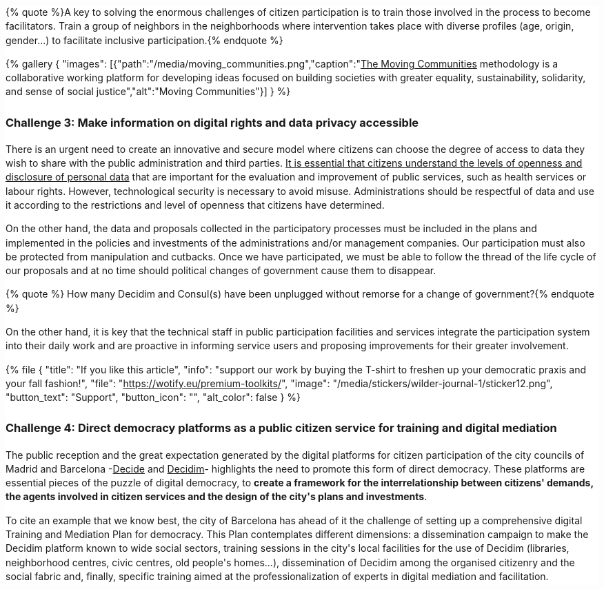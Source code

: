 {% quote %}A key to solving the enormous challenges of citizen participation is to train those involved in the process to become facilitators. Train a group of neighbors in the neighborhoods where intervention takes place with diverse profiles (age, origin, gender...) to facilitate inclusive participation.{% endquote %}

{% gallery { "images": [{"path":"/media/moving_communities.png","caption":"[The Moving Communities](https://wotify.eu/blog/t_tool_package/moving-communities/) methodology is a collaborative working platform for developing ideas focused on building societies with greater equality, sustainability, solidarity, and sense of social justice","alt":"Moving Communities"}] } %}

### Challenge 3: Make information on digital rights and data privacy accessible

There is an urgent need to create an innovative and secure model where citizens can choose the degree of access to data they wish to share with the public administration and third parties. [It is essential that citizens understand the levels of openness and disclosure of personal data](https://medium.com/tecnologia-digital-derechos-y-empoderamiento/etica-tecnologia-y-derechos-humanos-1b941fb6a6a7) that are important for the evaluation and improvement of public services, such as health services or labour rights. However, technological security is necessary to avoid misuse. Administrations should be respectful of data and use it according to the restrictions and level of openness that citizens have determined.

On the other hand, the data and proposals collected in the participatory processes must be included in the plans and implemented in the policies and investments of the administrations and/or management companies. Our participation must also be protected from manipulation and cutbacks. Once we have participated, we must be able to follow the thread of the life cycle of our proposals and at no time should political changes of government cause them to disappear.

{% quote %} How many Decidim and Consul(s) have been unplugged without remorse for a change of government?{% endquote %}

On the other hand, it is key that the technical staff in public participation facilities and services integrate the participation system into their daily work and are proactive in informing service users and proposing improvements for their greater involvement.

{% file { "title": "If you like this article", "info": "support our work by buying the T-shirt to freshen up your democratic praxis and your fall fashion!", "file": "https://wotify.eu/premium-toolkits/", "image": "/media/stickers/wilder-journal-1/sticker12.png", "button_text": "Support", "button_icon": "", "alt_color": false } %}

### Challenge 4: Direct democracy platforms as a public citizen service for training and digital mediation

The public reception and the great expectation generated by the digital platforms for citizen participation of the city councils of Madrid and Barcelona -[Decide](https://decide.madrid.es/) and [Decidim](https://www.decidim.barcelona/processes?locale=es)- highlights the need to promote this form of direct democracy. These platforms are essential pieces of the puzzle of digital democracy, to **create a framework for the interrelationship between citizens' demands, the agents involved in citizen services and the design of the city's plans and investments**.

To cite an example that we know best, the city of Barcelona has ahead of it the challenge of setting up a comprehensive digital Training and Mediation Plan for democracy. This Plan contemplates different dimensions: a dissemination campaign to make the Decidim platform known to wide social sectors, training sessions in the city's local facilities for the use of Decidim (libraries, neighborhood centres, civic centres, old people's homes...), dissemination of Decidim among the organised citizenry and the social fabric and, finally, specific training aimed at the professionalization of experts in digital mediation and facilitation.
